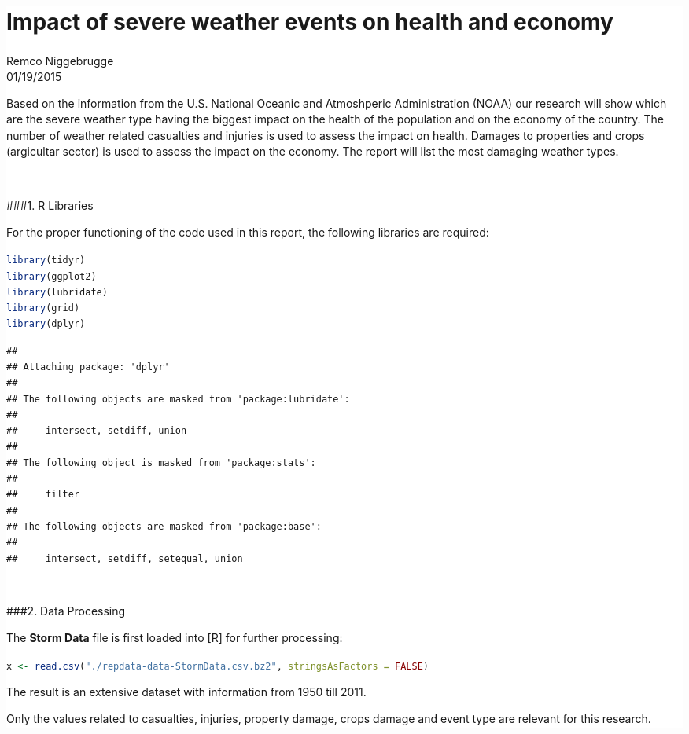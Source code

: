 # Impact of severe weather events on health and economy
Remco Niggebrugge  
01/19/2015  

Based on the information from the U.S. National Oceanic and Atmoshperic Administration (NOAA) our research will show which are the severe weather type having the biggest impact on the health of the population and on the economy of the country. The number of weather related casualties and injuries is used to assess the impact on health. Damages to properties and crops (argicultar sector) is used to assess the impact on the economy. The report will list the most damaging weather types.

<br>

###1. R Libraries

For the proper functioning of the code used in this report, the following libraries are required:


```r
library(tidyr)
library(ggplot2)
library(lubridate)
library(grid)
library(dplyr)
```

```
## 
## Attaching package: 'dplyr'
## 
## The following objects are masked from 'package:lubridate':
## 
##     intersect, setdiff, union
## 
## The following object is masked from 'package:stats':
## 
##     filter
## 
## The following objects are masked from 'package:base':
## 
##     intersect, setdiff, setequal, union
```

<br>

###2. Data Processing

The **Storm Data** file is first loaded into [R] for further processing:


```r
x <- read.csv("./repdata-data-StormData.csv.bz2", stringsAsFactors = FALSE)
```

The result is an extensive dataset with information from 1950 till 2011. 

Only the values related to casualties, injuries, property damage, crops damage and event type are relevant for this research.  
